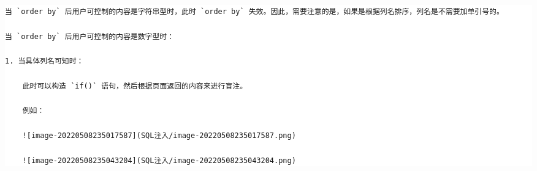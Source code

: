     当 `order by` 后用户可控制的内容是字符串型时，此时 `order by` 失效。因此，需要注意的是，如果是根据列名排序，列名是不需要加单引号的。

    当 `order by` 后用户可控制的内容是数字型时：

    1. 当具体列名可知时：

        此时可以构造 `if()` 语句，然后根据页面返回的内容来进行盲注。

        例如：

        ![image-20220508235017587](SQL注入/image-20220508235017587.png)

        ![image-20220508235043204](SQL注入/image-20220508235043204.png)
